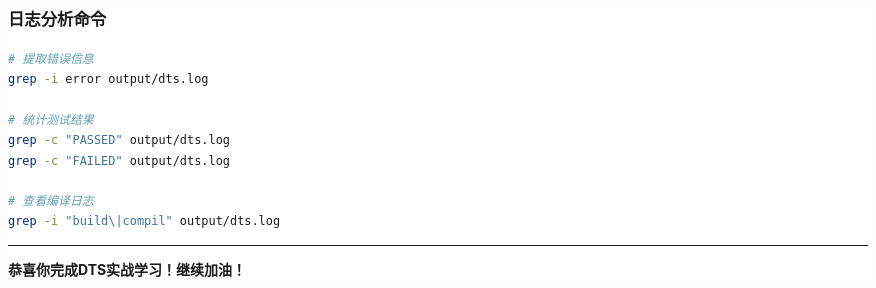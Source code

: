 ### 日志分析命令

```bash
# 提取错误信息
grep -i error output/dts.log

# 统计测试结果
grep -c "PASSED" output/dts.log
grep -c "FAILED" output/dts.log

# 查看编译日志
grep -i "build\|compil" output/dts.log
```

---

**恭喜你完成DTS实战学习！继续加油！**
